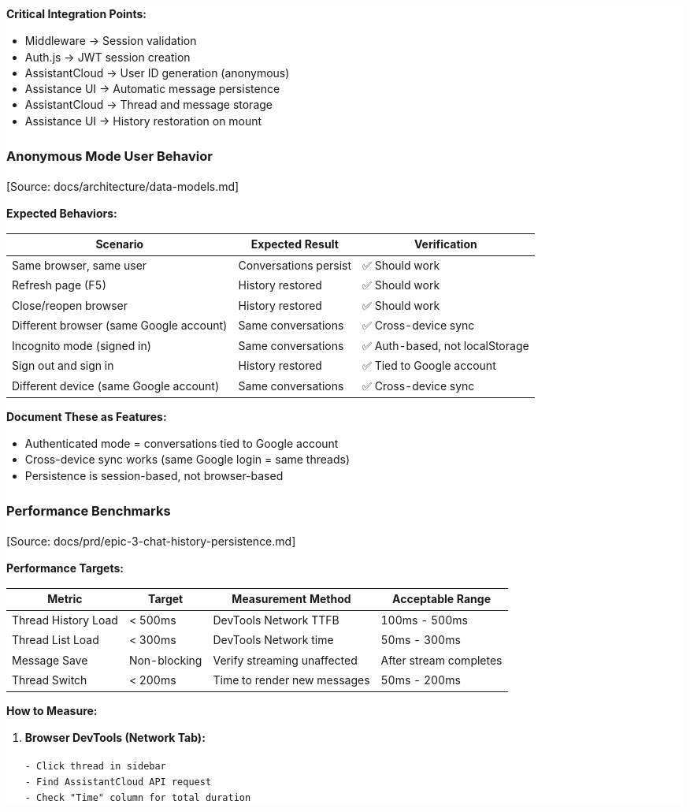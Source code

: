 **Critical Integration Points:**
- Middleware → Session validation
- Auth.js → JWT session creation
- AssistantCloud → User ID generation (anonymous)
- Assistance UI → Automatic message persistence
- AssistantCloud → Thread and message storage
- Assistance UI → History restoration on mount

### Anonymous Mode User Behavior

[Source: docs/architecture/data-models.md]

**Expected Behaviors:**

| Scenario | Expected Result | Verification |
|----------|----------------|--------------|
| Same browser, same user | Conversations persist | ✅ Should work |
| Refresh page (F5) | History restored | ✅ Should work |
| Close/reopen browser | History restored | ✅ Should work |
| Different browser (same Google account) | Same conversations | ✅ Cross-device sync |
| Incognito mode (signed in) | Same conversations | ✅ Auth-based, not localStorage |
| Sign out and sign in | History restored | ✅ Tied to Google account |
| Different device (same Google account) | Same conversations | ✅ Cross-device sync |

**Document These as Features:**
- Authenticated mode = conversations tied to Google account
- Cross-device sync works (same Google login = same threads)
- Persistence is session-based, not browser-based

### Performance Benchmarks

[Source: docs/prd/epic-3-chat-history-persistence.md]

**Performance Targets:**

| Metric | Target | Measurement Method | Acceptable Range |
|--------|--------|-------------------|------------------|
| Thread History Load | < 500ms | DevTools Network TTFB | 100ms - 500ms |
| Thread List Load | < 300ms | DevTools Network time | 50ms - 300ms |
| Message Save | Non-blocking | Verify streaming unaffected | After stream completes |
| Thread Switch | < 200ms | Time to render new messages | 50ms - 200ms |

**How to Measure:**

1. **Browser DevTools (Network Tab):**
   ```
   - Click thread in sidebar
   - Find AssistantCloud API request
   - Check "Time" column for total duration
   ```
